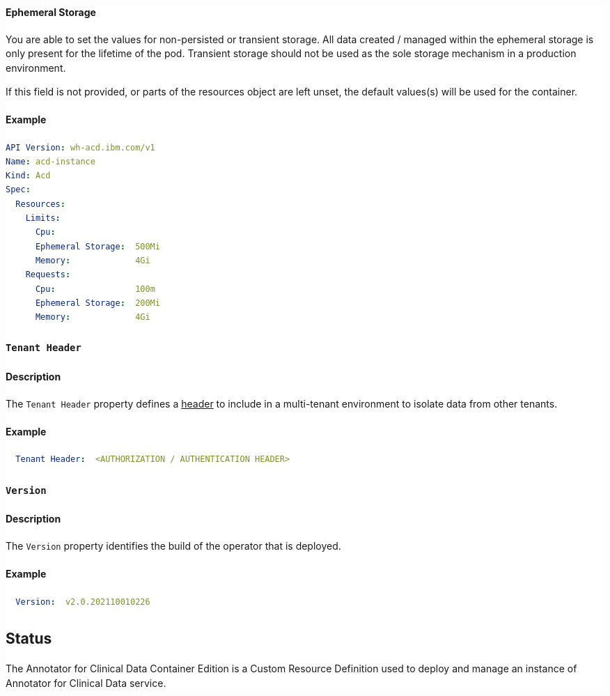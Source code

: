 #### Ephemeral Storage

You are able to set the values for non-persisted or transient storage.  All data created / managed within the ephemeral storage is only present for the lifetime of the pod.  Transient storage should not be used as the sole storage mechanism in a production environment.

If this field is not provided, or parts of the resources object are left unset, the default values(s) will be used for the container.

#### Example

```yaml
API Version: wh-acd.ibm.com/v1
Name: acd-instance
Kind: Acd
Spec:
  Resources:
    Limits:
      Cpu:                
      Ephemeral Storage:  500Mi
      Memory:             4Gi
    Requests:
      Cpu:                100m
      Ephemeral Storage:  200Mi
      Memory:             4Gi
```

### `Tenant Header`

#### Description

The `Tenant Header` property defines a [header](/planning/tenancy/) to include in a multi-tenant environment to isolate data from other tenants.

#### Example

```yaml
  Tenant Header:  <AUTHORIZATION / AUTHENTICATION HEADER>
```

### `Version`

#### Description

The `Version` property identifies the build of the operator that is deployed.

#### Example

```yaml
  Version:  v2.0.202110010226
```

## Status

The Annotator for Clinical Data Container Edition is a Custom Resource Definition used to deploy and manage an instance of Annotator for Clinical Data service.
